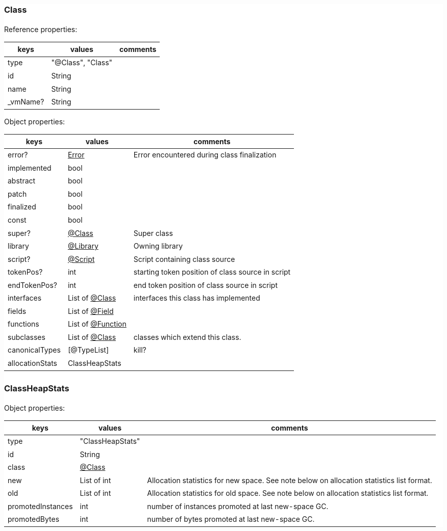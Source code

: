 ### <a name="Class"></a>Class

Reference properties:

| keys | values | comments
| --- | --- | ---
| type | "@Class", "Class" |
| id | String |
| name | String |
| _vmName? | String |

Object properties:

| keys | values | comments
| --- | --- | ---
| error? | [Error](#Error) | Error encountered during class finalization
| implemented | bool |
| abstract | bool |
| patch | bool |
| finalized | bool |
| const | bool |
| super? | [@Class](#Class) | Super class
| library | [@Library](#Library) | Owning library
| script? | [@Script](#Script) | Script containing class source
| tokenPos? | int | starting token position of class source in script
| endTokenPos? | int | end token position of class source in script
| interfaces | List of [@Class](#Class) | interfaces this class has implemented
| fields | List of [@Field](#Field) |
| functions | List of [@Function](#Function) |
| subclasses | List of [@Class](#Class) | classes which extend this class.
| canonicalTypes | [@TypeList] | kill?
| allocationStats | ClassHeapStats |

### <a name="ClassHeapStats"></a>ClassHeapStats

Object properties:

| keys | values | comments
| --- | --- | ---
| type | "ClassHeapStats" |
| id | String |
| class | [@Class](#Class) |
| new | List of int | Allocation statistics for new space. See note below on allocation statistics list format.
| old | List of int | Allocation statistics for old space. See note below on allocation statistics list format.
| promotedInstances | int | number of instances promoted at last new-space GC.
| promotedBytes | int | number of bytes promoted at last new-space GC.
